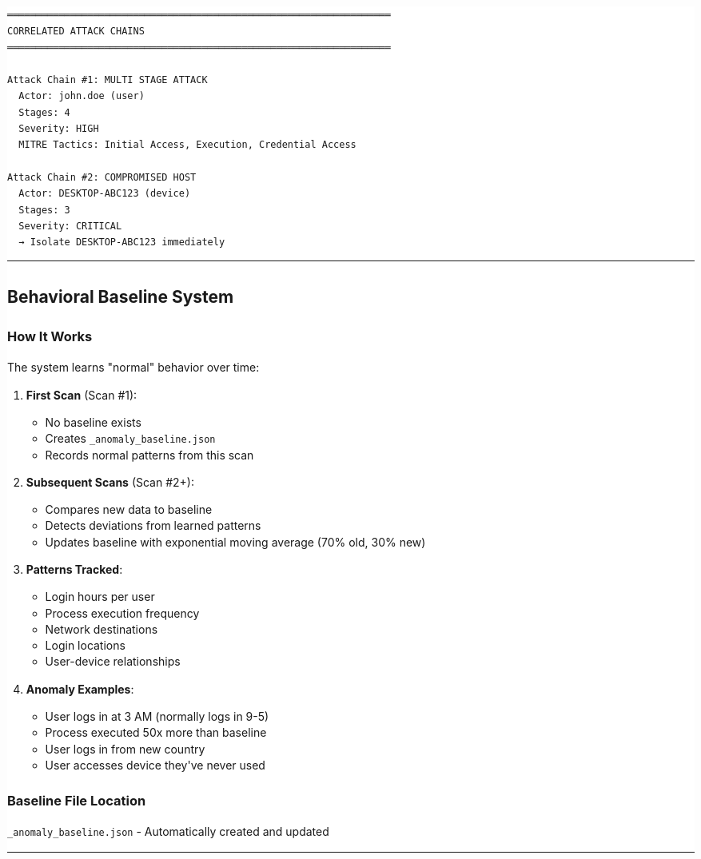 ```
═══════════════════════════════════════════════════════════════════
CORRELATED ATTACK CHAINS
═══════════════════════════════════════════════════════════════════

Attack Chain #1: MULTI STAGE ATTACK
  Actor: john.doe (user)
  Stages: 4
  Severity: HIGH
  MITRE Tactics: Initial Access, Execution, Credential Access

Attack Chain #2: COMPROMISED HOST
  Actor: DESKTOP-ABC123 (device)
  Stages: 3
  Severity: CRITICAL
  → Isolate DESKTOP-ABC123 immediately
```

---

## Behavioral Baseline System

### **How It Works**

The system learns "normal" behavior over time:

1. **First Scan** (Scan #1):
   - No baseline exists
   - Creates `_anomaly_baseline.json`
   - Records normal patterns from this scan

2. **Subsequent Scans** (Scan #2+):
   - Compares new data to baseline
   - Detects deviations from learned patterns
   - Updates baseline with exponential moving average (70% old, 30% new)

3. **Patterns Tracked**:
   - Login hours per user
   - Process execution frequency
   - Network destinations
   - Login locations
   - User-device relationships

4. **Anomaly Examples**:
   - User logs in at 3 AM (normally logs in 9-5)
   - Process executed 50x more than baseline
   - User logs in from new country
   - User accesses device they've never used

### **Baseline File Location**

`_anomaly_baseline.json` - Automatically created and updated

---
